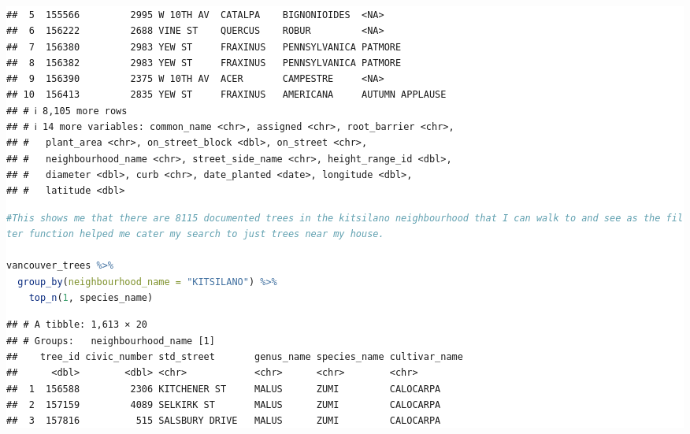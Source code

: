     ##  5  155566         2995 W 10TH AV  CATALPA    BIGNONIOIDES  <NA>            
    ##  6  156222         2688 VINE ST    QUERCUS    ROBUR         <NA>            
    ##  7  156380         2983 YEW ST     FRAXINUS   PENNSYLVANICA PATMORE         
    ##  8  156382         2983 YEW ST     FRAXINUS   PENNSYLVANICA PATMORE         
    ##  9  156390         2375 W 10TH AV  ACER       CAMPESTRE     <NA>            
    ## 10  156413         2835 YEW ST     FRAXINUS   AMERICANA     AUTUMN APPLAUSE 
    ## # ℹ 8,105 more rows
    ## # ℹ 14 more variables: common_name <chr>, assigned <chr>, root_barrier <chr>,
    ## #   plant_area <chr>, on_street_block <dbl>, on_street <chr>,
    ## #   neighbourhood_name <chr>, street_side_name <chr>, height_range_id <dbl>,
    ## #   diameter <dbl>, curb <chr>, date_planted <date>, longitude <dbl>,
    ## #   latitude <dbl>

``` r
#This shows me that there are 8115 documented trees in the kitsilano neighbourhood that I can walk to and see as the filter function helped me cater my search to just trees near my house. 

vancouver_trees %>%
  group_by(neighbourhood_name = "KITSILANO") %>%
    top_n(1, species_name)
```

    ## # A tibble: 1,613 × 20
    ## # Groups:   neighbourhood_name [1]
    ##    tree_id civic_number std_street       genus_name species_name cultivar_name
    ##      <dbl>        <dbl> <chr>            <chr>      <chr>        <chr>        
    ##  1  156588         2306 KITCHENER ST     MALUS      ZUMI         CALOCARPA    
    ##  2  157159         4089 SELKIRK ST       MALUS      ZUMI         CALOCARPA    
    ##  3  157816          515 SALSBURY DRIVE   MALUS      ZUMI         CALOCARPA    